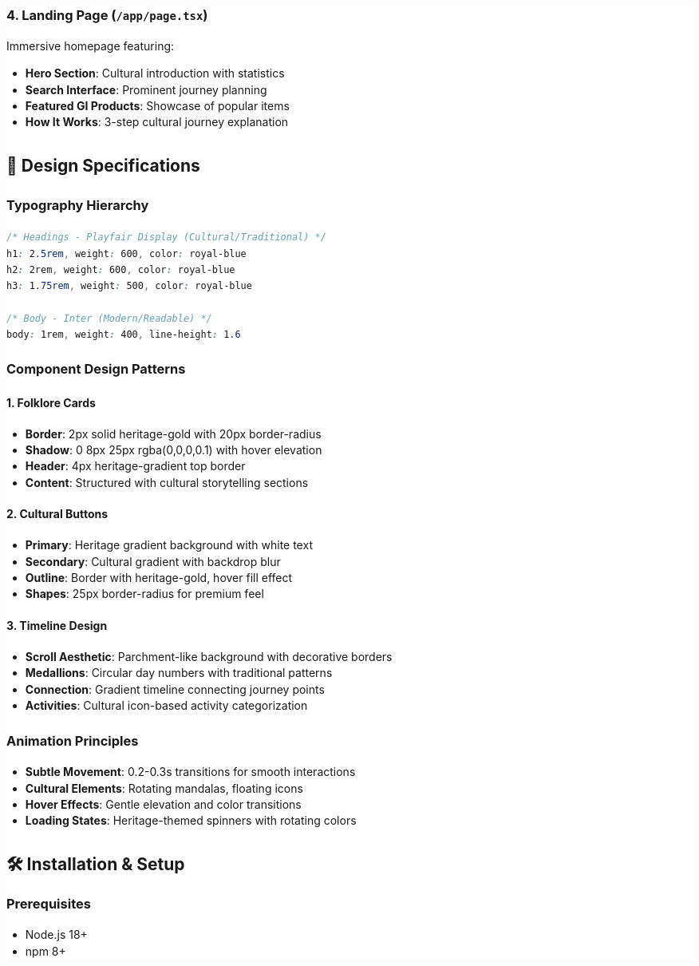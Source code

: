### 4. Landing Page (`/app/page.tsx`)
Immersive homepage featuring:
- **Hero Section**: Cultural introduction with statistics
- **Search Interface**: Prominent journey planning
- **Featured GI Products**: Showcase of popular items
- **How It Works**: 3-step cultural journey explanation

## 🎨 Design Specifications

### Typography Hierarchy
```css
/* Headings - Playfair Display (Cultural/Traditional) */
h1: 2.5rem, weight: 600, color: royal-blue
h2: 2rem, weight: 600, color: royal-blue  
h3: 1.75rem, weight: 500, color: royal-blue

/* Body - Inter (Modern/Readable) */
body: 1rem, weight: 400, line-height: 1.6
```

### Component Design Patterns

#### 1. Folklore Cards
- **Border**: 2px solid heritage-gold with 20px border-radius
- **Shadow**: 0 8px 25px rgba(0,0,0,0.1) with hover elevation
- **Header**: 4px heritage-gradient top border
- **Content**: Structured with cultural storytelling sections

#### 2. Cultural Buttons
- **Primary**: Heritage gradient background with white text
- **Secondary**: Cultural gradient with backdrop blur
- **Outline**: Border with heritage-gold, hover fill effect
- **Shapes**: 25px border-radius for premium feel

#### 3. Timeline Design
- **Scroll Aesthetic**: Parchment-like background with decorative borders
- **Medallions**: Circular day numbers with traditional patterns
- **Connection**: Gradient timeline connecting journey points
- **Activities**: Cultural icon-based activity categorization

### Animation Principles
- **Subtle Movement**: 0.2-0.3s transitions for smooth interactions
- **Cultural Elements**: Rotating mandalas, floating icons
- **Hover Effects**: Gentle elevation and color transitions
- **Loading States**: Heritage-themed spinners with rotating colors

## 🛠️ Installation & Setup

### Prerequisites
- Node.js 18+
- npm 8+
